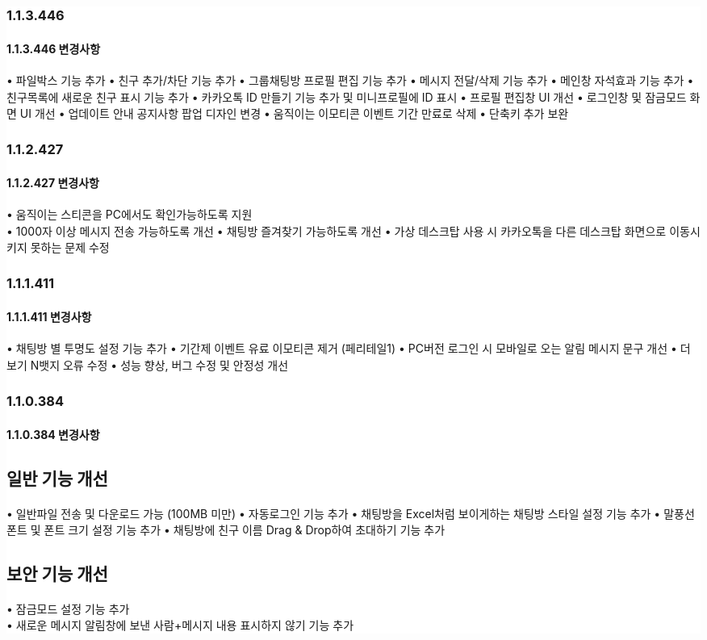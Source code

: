 ### 1.1.3.446

#### 1.1.3.446 변경사항

• 파일박스 기능 추가 
• 친구 추가/차단 기능 추가 
• 그룹채팅방 프로필 편집 기능 추가 
• 메시지 전달/삭제 기능 추가 
• 메인창 자석효과 기능 추가 
• 친구목록에 새로운 친구 표시 기능 추가 
• 카카오톡 ID 만들기 기능 추가 및 미니프로필에 ID 표시 
• 프로필 편집창 UI 개선 
• 로그인창 및 잠금모드 화면 UI 개선 
• 업데이트 안내 공지사항 팝업 디자인 변경 
• 움직이는 이모티콘 이벤트 기간 만료로 삭제 
• 단축키 추가 보완 

### 1.1.2.427

#### 1.1.2.427 변경사항

• 움직이는 스티콘을 PC에서도 확인가능하도록 지원   
• 1000자 이상 메시지 전송 가능하도록 개선 
• 채팅방 즐겨찾기 가능하도록 개선
• 가상 데스크탑 사용 시 카카오톡을 다른 데스크탑 화면으로 이동시키지 못하는 문제 수정 

### 1.1.1.411

#### 1.1.1.411 변경사항

• 채팅방 별 투명도 설정 기능 추가
• 기간제 이벤트 유료 이모티콘 제거 (페리테일1)
• PC버전 로그인 시 모바일로 오는 알림 메시지 문구 개선 
• 더보기 N뱃지 오류 수정 
• 성능 향상, 버그 수정 및 안정성 개선

### 1.1.0.384

#### 1.1.0.384 변경사항

일반 기능 개선
---
• 일반파일 전송 및 다운로드 가능 (100MB 미만) 
• 자동로그인 기능 추가 
• 채팅방을 Excel처럼 보이게하는 채팅방 스타일 설정 기능 추가 
• 말풍선 폰트 및 폰트 크기 설정 기능 추가 
• 채팅방에 친구 이름 Drag & Drop하여 초대하기 기능 추가 

보안 기능 개선
---
• 잠금모드 설정 기능 추가   
• 새로운 메시지 알림창에 보낸 사람+메시지 내용 표시하지 않기 기능 추가
